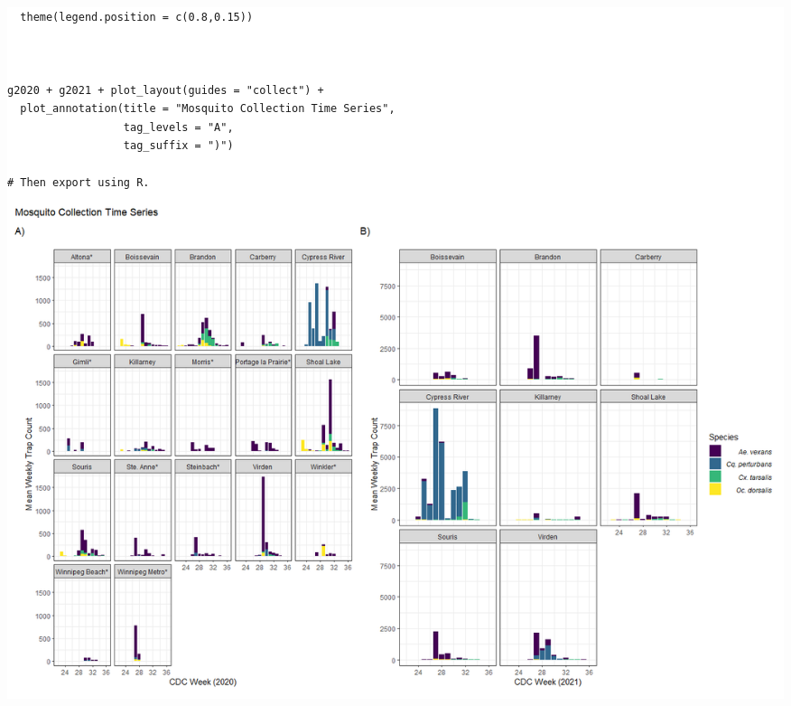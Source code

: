 ```{r}
  theme(legend.position = c(0.8,0.15))

  

g2020 + g2021 + plot_layout(guides = "collect") + 
  plot_annotation(title = "Mosquito Collection Time Series",
                  tag_levels = "A",
                  tag_suffix = ")") 

# Then export using R. 
```

![Figure 3-1](figure1-1.png "Figure 3-1. Weekly average trap counts for each community for the four most predominant mosquito vector species collected in 2020 (A) and 2021 (B). Some weeks of data were not received from the Winnipeg Insect Control Branch in 2020, denoted with an asterisk.")

